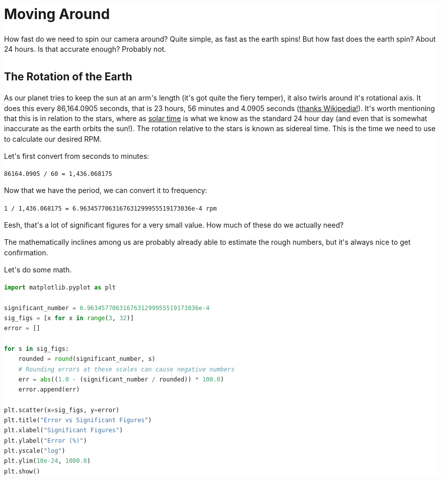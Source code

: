 # Moving Around

How fast do we need to spin our camera around?
Quite simple, as fast as the earth spins!
But how fast does the earth spin?
About 24 hours.
Is that accurate enough?
Probably not.

## The Rotation of the Earth

As our planet tries to keep the sun at an arm's length (it's got quite the fiery temper), it also twirls around it's rotational axis.
It does this every 86,164.0905 seconds, that is 23 hours, 56 minutes and 4.0905 seconds ([thanks Wikipedia!](https://en.wikipedia.org/wiki/Sidereal_time)).
It's worth mentioning that this is in relation to the stars, where as [solar time](https://en.wikipedia.org/wiki/Solar_time) is what we know as the standard 24 hour day (and even that is somewhat inaccurate as the earth orbits the sun!).
The rotation relative to the stars is known as sidereal time.
This is the time we need to use to calculate our desired RPM.

Let's first convert from seconds to minutes:

    86164.0905 / 60 = 1,436.068175

Now that we have the period, we can convert it to frequency:

    1 / 1,436.068175 = 6.9634577063167631299955519173036e-4 rpm

Eesh, that's a lot of significant figures for a very small value.
How much of these do we actually need?

The mathematically inclines among us are probably already able to estimate the rough numbers, but it's always nice to get confirmation.

Let's do some math.

```python
import matplotlib.pyplot as plt

significant_number = 6.9634577063167631299955519173036e-4
sig_figs = [x for x in range(3, 32)]
error = []

for s in sig_figs:
    rounded = round(significant_number, s)
    # Rounding errors at these scales can cause negative numbers
    err = abs((1.0 - (significant_number / rounded)) * 100.0)
    error.append(err)

plt.scatter(x=sig_figs, y=error)
plt.title("Error vs Significant Figures")
plt.xlabel("Significant Figures")
plt.ylabel("Error (%)")
plt.yscale("log")
plt.ylim(10e-24, 1000.0)
plt.show()
```
